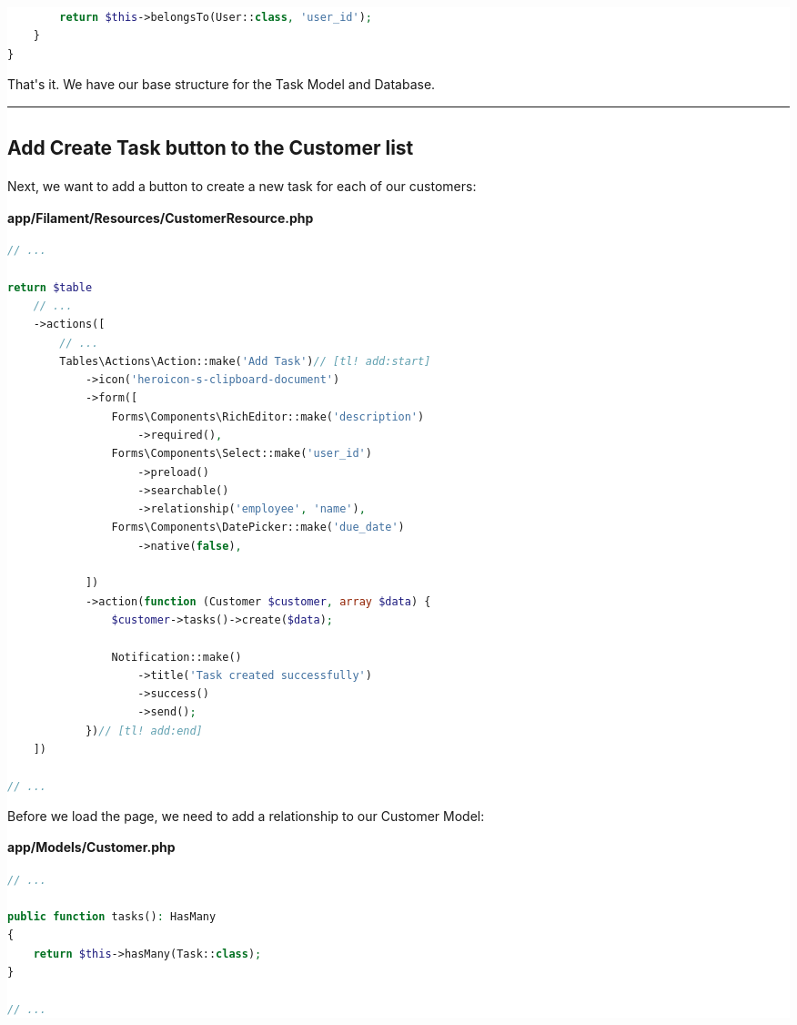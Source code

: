 ```php
        return $this->belongsTo(User::class, 'user_id');
    }
}
```

That's it. We have our base structure for the Task Model and Database.

---

## Add Create Task button to the Customer list

Next, we want to add a button to create a new task for each of our customers:

**app/Filament/Resources/CustomerResource.php**
```php
// ...

return $table
    // ...
    ->actions([
        // ...
        Tables\Actions\Action::make('Add Task')// [tl! add:start]
            ->icon('heroicon-s-clipboard-document')
            ->form([
                Forms\Components\RichEditor::make('description')
                    ->required(),
                Forms\Components\Select::make('user_id')
                    ->preload()
                    ->searchable()
                    ->relationship('employee', 'name'),
                Forms\Components\DatePicker::make('due_date')
                    ->native(false),

            ])
            ->action(function (Customer $customer, array $data) {
                $customer->tasks()->create($data);

                Notification::make()
                    ->title('Task created successfully')
                    ->success()
                    ->send();
            })// [tl! add:end]
    ])

// ...
```

Before we load the page, we need to add a relationship to our Customer Model:

**app/Models/Customer.php**
```php
// ...

public function tasks(): HasMany
{
    return $this->hasMany(Task::class);
}

// ...
```
